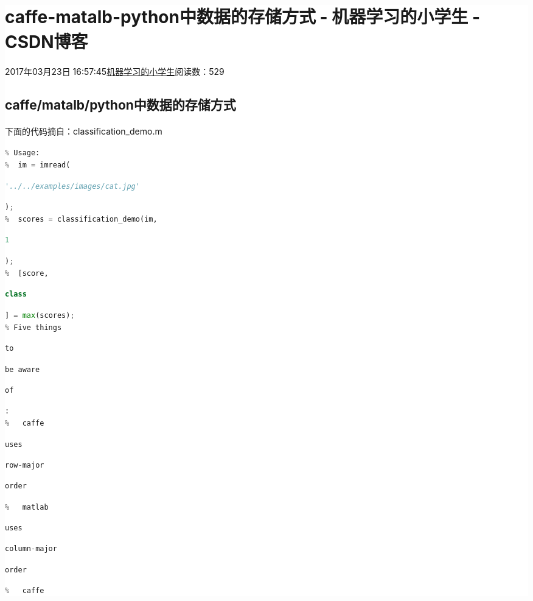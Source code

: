 
# caffe-matalb-python中数据的存储方式 - 机器学习的小学生 - CSDN博客


2017年03月23日 16:57:45[机器学习的小学生](https://me.csdn.net/xuluhui123)阅读数：529



## caffe/matalb/python中数据的存储方式
下面的代码摘自：classification_demo.m
```python
% Usage:
%  im = imread(
```
```python
'../../examples/images/cat.jpg'
```
```python
);
%  scores = classification_demo(im,
```
```python
1
```
```python
);
%  [score,
```
```python
class
```
```python
] = max(scores);
% Five things
```
```python
to
```
```python
be aware
```
```python
of
```
```python
:
%   caffe
```
```python
uses
```
```python
row-major
```
```python
order
```
```python
%   matlab
```
```python
uses
```
```python
column-major
```
```python
order
```
```python
%   caffe
```
